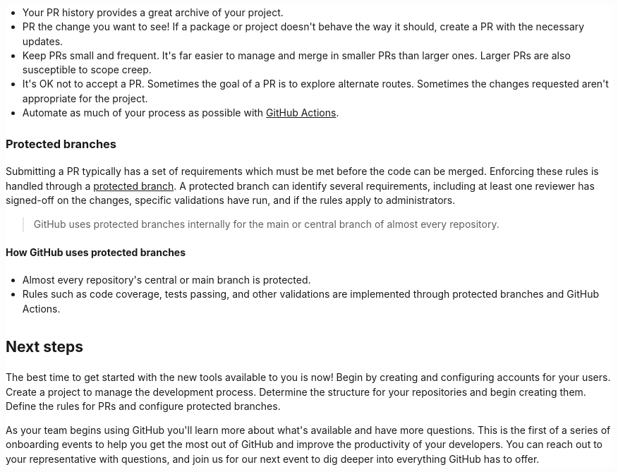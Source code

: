 - Your PR history provides a great archive of your project.
- PR the change you want to see! If a package or project doesn't behave the way it should, create a PR with the necessary updates.
- Keep PRs small and frequent. It's far easier to manage and merge in smaller PRs than larger ones. Larger PRs are also susceptible to scope creep.
- It's OK not to accept a PR. Sometimes the goal of a PR is to explore alternate routes. Sometimes the changes requested aren't appropriate for the project.
- Automate as much of your process as possible with [GitHub Actions](https://docs.github.com/actions).

### Protected branches

Submitting a PR typically has a set of requirements which must be met before the code can be merged. Enforcing these rules is handled through a [protected branch](https://docs.github.com/repositories/configuring-branches-and-merges-in-your-repository/defining-the-mergeability-of-pull-requests/about-protected-branches). A protected branch can identify several requirements, including at least one reviewer has signed-off on the changes, specific validations have run, and if the rules apply to administrators.

> GitHub uses protected branches internally for the main or central branch of almost every repository.

#### How GitHub uses protected branches

- Almost every repository's central or main branch is protected.
- Rules such as code coverage, tests passing, and other validations are implemented through protected branches and GitHub Actions.

## Next steps

The best time to get started with the new tools available to you is now! Begin by creating and configuring accounts for your users. Create a project to manage the development process. Determine the structure for your repositories and begin creating them. Define the rules for PRs and configure protected branches.

As your team begins using GitHub you'll learn more about what's available and have more questions. This is the first of a series of onboarding events to help you get the most out of GitHub and improve the productivity of your developers. You can reach out to your representative with questions, and join us for our next event to dig deeper into everything GitHub has to offer.
